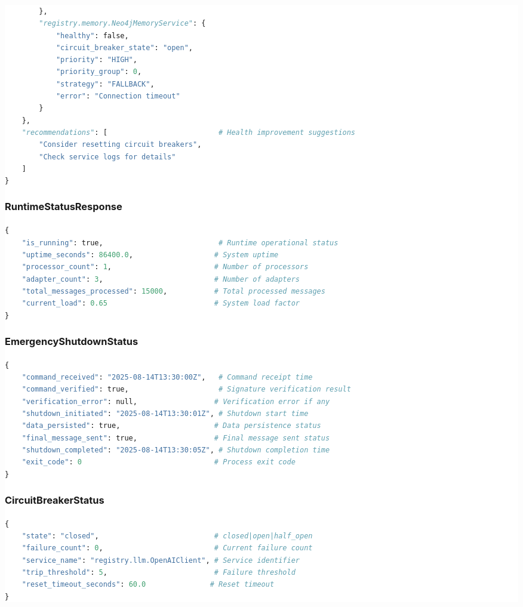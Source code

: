 ```python
        },
        "registry.memory.Neo4jMemoryService": {
            "healthy": false,
            "circuit_breaker_state": "open",
            "priority": "HIGH",
            "priority_group": 0,
            "strategy": "FALLBACK",
            "error": "Connection timeout"
        }
    },
    "recommendations": [                          # Health improvement suggestions
        "Consider resetting circuit breakers",
        "Check service logs for details"
    ]
}
```

### RuntimeStatusResponse
```python
{
    "is_running": true,                           # Runtime operational status
    "uptime_seconds": 86400.0,                   # System uptime
    "processor_count": 1,                        # Number of processors
    "adapter_count": 3,                          # Number of adapters
    "total_messages_processed": 15000,           # Total processed messages
    "current_load": 0.65                         # System load factor
}
```

### EmergencyShutdownStatus
```python
{
    "command_received": "2025-08-14T13:30:00Z",   # Command receipt time
    "command_verified": true,                     # Signature verification result
    "verification_error": null,                  # Verification error if any
    "shutdown_initiated": "2025-08-14T13:30:01Z", # Shutdown start time
    "data_persisted": true,                      # Data persistence status
    "final_message_sent": true,                  # Final message sent status
    "shutdown_completed": "2025-08-14T13:30:05Z", # Shutdown completion time
    "exit_code": 0                               # Process exit code
}
```

### CircuitBreakerStatus
```python
{
    "state": "closed",                           # closed|open|half_open
    "failure_count": 0,                          # Current failure count
    "service_name": "registry.llm.OpenAIClient", # Service identifier
    "trip_threshold": 5,                         # Failure threshold
    "reset_timeout_seconds": 60.0               # Reset timeout
}
```
